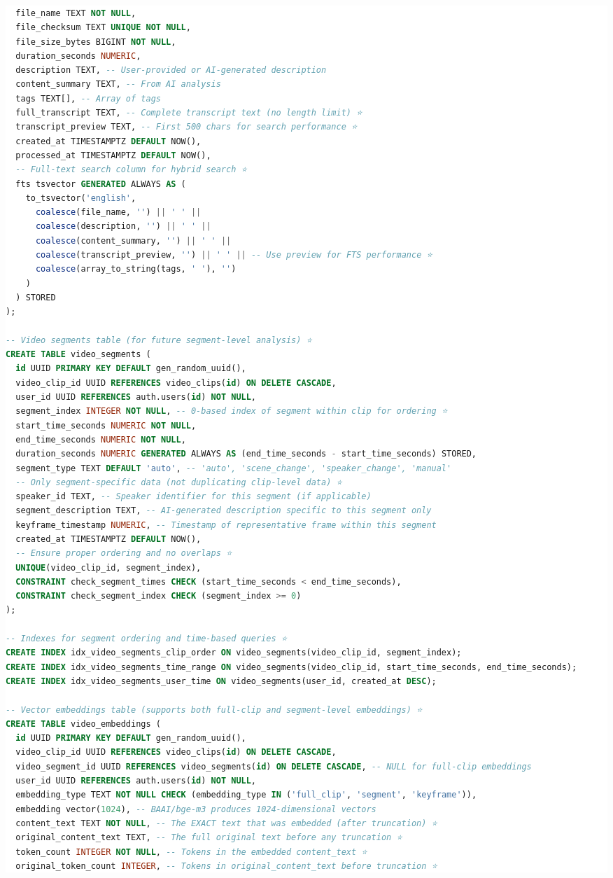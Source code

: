 ```sql
  file_name TEXT NOT NULL,
  file_checksum TEXT UNIQUE NOT NULL,
  file_size_bytes BIGINT NOT NULL,
  duration_seconds NUMERIC,
  description TEXT, -- User-provided or AI-generated description
  content_summary TEXT, -- From AI analysis
  tags TEXT[], -- Array of tags
  full_transcript TEXT, -- Complete transcript text (no length limit) ⭐
  transcript_preview TEXT, -- First 500 chars for search performance ⭐
  created_at TIMESTAMPTZ DEFAULT NOW(),
  processed_at TIMESTAMPTZ DEFAULT NOW(),
  -- Full-text search column for hybrid search ⭐
  fts tsvector GENERATED ALWAYS AS (
    to_tsvector('english', 
      coalesce(file_name, '') || ' ' || 
      coalesce(description, '') || ' ' ||
      coalesce(content_summary, '') || ' ' ||
      coalesce(transcript_preview, '') || ' ' || -- Use preview for FTS performance ⭐
      coalesce(array_to_string(tags, ' '), '')
    )
  ) STORED
);

-- Video segments table (for future segment-level analysis) ⭐
CREATE TABLE video_segments (
  id UUID PRIMARY KEY DEFAULT gen_random_uuid(),
  video_clip_id UUID REFERENCES video_clips(id) ON DELETE CASCADE,
  user_id UUID REFERENCES auth.users(id) NOT NULL,
  segment_index INTEGER NOT NULL, -- 0-based index of segment within clip for ordering ⭐
  start_time_seconds NUMERIC NOT NULL,
  end_time_seconds NUMERIC NOT NULL,
  duration_seconds NUMERIC GENERATED ALWAYS AS (end_time_seconds - start_time_seconds) STORED,
  segment_type TEXT DEFAULT 'auto', -- 'auto', 'scene_change', 'speaker_change', 'manual'
  -- Only segment-specific data (not duplicating clip-level data) ⭐
  speaker_id TEXT, -- Speaker identifier for this segment (if applicable)
  segment_description TEXT, -- AI-generated description specific to this segment only
  keyframe_timestamp NUMERIC, -- Timestamp of representative frame within this segment
  created_at TIMESTAMPTZ DEFAULT NOW(),
  -- Ensure proper ordering and no overlaps ⭐
  UNIQUE(video_clip_id, segment_index),
  CONSTRAINT check_segment_times CHECK (start_time_seconds < end_time_seconds),
  CONSTRAINT check_segment_index CHECK (segment_index >= 0)
);

-- Indexes for segment ordering and time-based queries ⭐
CREATE INDEX idx_video_segments_clip_order ON video_segments(video_clip_id, segment_index);
CREATE INDEX idx_video_segments_time_range ON video_segments(video_clip_id, start_time_seconds, end_time_seconds);
CREATE INDEX idx_video_segments_user_time ON video_segments(user_id, created_at DESC);

-- Vector embeddings table (supports both full-clip and segment-level embeddings) ⭐
CREATE TABLE video_embeddings (
  id UUID PRIMARY KEY DEFAULT gen_random_uuid(),
  video_clip_id UUID REFERENCES video_clips(id) ON DELETE CASCADE,
  video_segment_id UUID REFERENCES video_segments(id) ON DELETE CASCADE, -- NULL for full-clip embeddings
  user_id UUID REFERENCES auth.users(id) NOT NULL,
  embedding_type TEXT NOT NULL CHECK (embedding_type IN ('full_clip', 'segment', 'keyframe')),
  embedding vector(1024), -- BAAI/bge-m3 produces 1024-dimensional vectors
  content_text TEXT NOT NULL, -- The EXACT text that was embedded (after truncation) ⭐
  original_content_text TEXT, -- The full original text before any truncation ⭐
  token_count INTEGER NOT NULL, -- Tokens in the embedded content_text ⭐
  original_token_count INTEGER, -- Tokens in original_content_text before truncation ⭐
```
